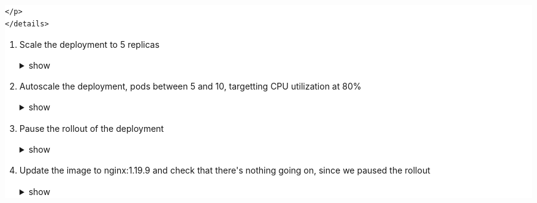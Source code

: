     </p>
    </details>

1. Scale the deployment to 5 replicas

    <details><summary>show</summary>
    <p>

    ```bash
    kubectl scale deploy nginx --replicas=5
    kubectl get po
    kubectl describe deploy nginx
    ```

    </p>
    </details>

1. Autoscale the deployment, pods between 5 and 10, targetting CPU utilization at 80%

    <details><summary>show</summary>
    <p>

    ```bash
    kubectl autoscale deploy nginx --min=5 --max=10 --cpu-percent=80
    # view the horizontalpodautoscalers.autoscaling for nginx
    kubectl get hpa nginx
    ```

    </p>
    </details>

1. Pause the rollout of the deployment

    <details><summary>show</summary>
    <p>

    ```bash
    kubectl rollout pause deploy nginx
    ```

    </p>
    </details>

1. Update the image to nginx:1.19.9 and check that there's nothing going on, since we paused the rollout

    <details><summary>show</summary>
    <p>

    ```bash
    kubectl set image deploy nginx nginx=nginx:1.19.9
    # or
    kubectl edit deploy nginx
    # change the image to nginx:1.19.9
    kubectl rollout history deploy nginx # no new revision
    ```
